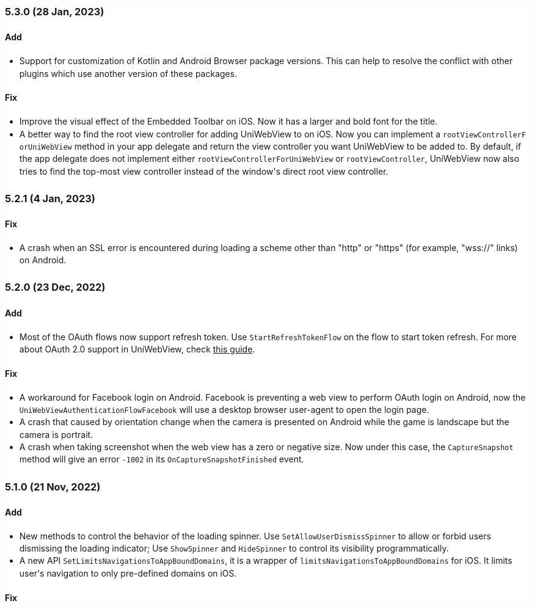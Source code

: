 ### 5.3.0 (28 Jan, 2023)

#### Add

* Support for customization of Kotlin and Android Browser package versions. This can help to resolve the conflict with other plugins which use another version of these packages.

#### Fix

* Improve the visual effect of the Embedded Toolbar on iOS. Now it has a larger and bold font for the title.
* A better way to find the root view controller for adding UniWebView to on iOS. Now you can implement a `rootViewControllerForUniWebView` method in your app delegate and return the view controller you want UniWebView to be added to. By default, if the app delegate does not implement either `rootViewControllerForUniWebView` or `rootViewController`, UniWebView now also tries to find the top-most view controller instead of the window's direct root view controller.

### 5.2.1 (4 Jan, 2023)

#### Fix

* A crash when an SSL error is encountered during loading a scheme other than "http" or "https" (for example, "wss://" links) on Android.

### 5.2.0 (23 Dec, 2022)

#### Add

* Most of the OAuth flows now support refresh token. Use `StartRefreshTokenFlow` on the flow to start token refresh. For more about OAuth 2.0 support in UniWebView, check [this guide](https://docs.uniwebview.com/guide/oauth2.html#refresh-token).

#### Fix

* A workaround for Facebook login on Android. Facebook is preventing a web view to perform OAuth login on Android, now the `UniWebViewAuthenticationFlowFacebook` will use a desktop browser user-agent to open the login page.
* A crash that caused by orientation change when the camera is presented on Android while the game is landscape but the camera is portrait.
* A crash when taking screenshot when the web view has a zero or negative size. Now under this case, the `CaptureSnapshot` method will give an error `-1002` in its `OnCaptureSnapshotFinished` event.

### 5.1.0 (21 Nov, 2022)

#### Add

* New methods to control the behavior of the loading spinner. Use `SetAllowUserDismissSpinner` to allow or forbid users dismissing the loading indicator; Use `ShowSpinner` and `HideSpinner` to control its visibility programmatically.
* A new API `SetLimitsNavigationsToAppBoundDomains`, it is a wrapper of `limitsNavigationsToAppBoundDomains` for iOS. It limits user's navigation to only pre-defined domains on iOS.

#### Fix
